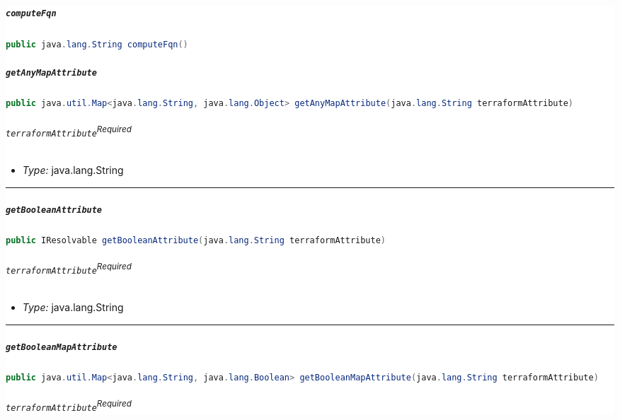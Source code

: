 
##### `computeFqn` <a name="computeFqn" id="@cdktf/provider-databricks.repo.RepoSparseCheckoutOutputReference.computeFqn"></a>

```java
public java.lang.String computeFqn()
```

##### `getAnyMapAttribute` <a name="getAnyMapAttribute" id="@cdktf/provider-databricks.repo.RepoSparseCheckoutOutputReference.getAnyMapAttribute"></a>

```java
public java.util.Map<java.lang.String, java.lang.Object> getAnyMapAttribute(java.lang.String terraformAttribute)
```

###### `terraformAttribute`<sup>Required</sup> <a name="terraformAttribute" id="@cdktf/provider-databricks.repo.RepoSparseCheckoutOutputReference.getAnyMapAttribute.parameter.terraformAttribute"></a>

- *Type:* java.lang.String

---

##### `getBooleanAttribute` <a name="getBooleanAttribute" id="@cdktf/provider-databricks.repo.RepoSparseCheckoutOutputReference.getBooleanAttribute"></a>

```java
public IResolvable getBooleanAttribute(java.lang.String terraformAttribute)
```

###### `terraformAttribute`<sup>Required</sup> <a name="terraformAttribute" id="@cdktf/provider-databricks.repo.RepoSparseCheckoutOutputReference.getBooleanAttribute.parameter.terraformAttribute"></a>

- *Type:* java.lang.String

---

##### `getBooleanMapAttribute` <a name="getBooleanMapAttribute" id="@cdktf/provider-databricks.repo.RepoSparseCheckoutOutputReference.getBooleanMapAttribute"></a>

```java
public java.util.Map<java.lang.String, java.lang.Boolean> getBooleanMapAttribute(java.lang.String terraformAttribute)
```

###### `terraformAttribute`<sup>Required</sup> <a name="terraformAttribute" id="@cdktf/provider-databricks.repo.RepoSparseCheckoutOutputReference.getBooleanMapAttribute.parameter.terraformAttribute"></a>
